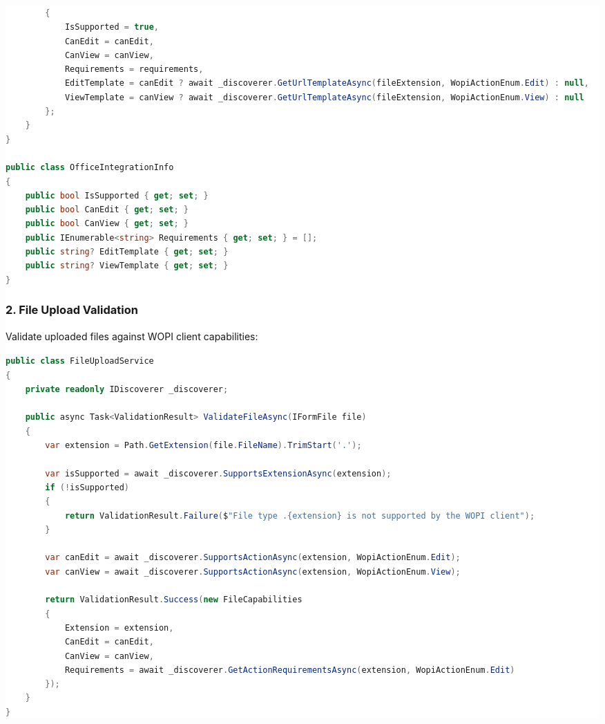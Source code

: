 ```csharp
        {
            IsSupported = true,
            CanEdit = canEdit,
            CanView = canView,
            Requirements = requirements,
            EditTemplate = canEdit ? await _discoverer.GetUrlTemplateAsync(fileExtension, WopiActionEnum.Edit) : null,
            ViewTemplate = canView ? await _discoverer.GetUrlTemplateAsync(fileExtension, WopiActionEnum.View) : null
        };
    }
}

public class OfficeIntegrationInfo
{
    public bool IsSupported { get; set; }
    public bool CanEdit { get; set; }
    public bool CanView { get; set; }
    public IEnumerable<string> Requirements { get; set; } = [];
    public string? EditTemplate { get; set; }
    public string? ViewTemplate { get; set; }
}
```

### 2. File Upload Validation

Validate uploaded files against WOPI client capabilities:

```csharp
public class FileUploadService
{
    private readonly IDiscoverer _discoverer;
    
    public async Task<ValidationResult> ValidateFileAsync(IFormFile file)
    {
        var extension = Path.GetExtension(file.FileName).TrimStart('.');
        
        var isSupported = await _discoverer.SupportsExtensionAsync(extension);
        if (!isSupported)
        {
            return ValidationResult.Failure($"File type .{extension} is not supported by the WOPI client");
        }
        
        var canEdit = await _discoverer.SupportsActionAsync(extension, WopiActionEnum.Edit);
        var canView = await _discoverer.SupportsActionAsync(extension, WopiActionEnum.View);
        
        return ValidationResult.Success(new FileCapabilities
        {
            Extension = extension,
            CanEdit = canEdit,
            CanView = canView,
            Requirements = await _discoverer.GetActionRequirementsAsync(extension, WopiActionEnum.Edit)
        });
    }
}
```

